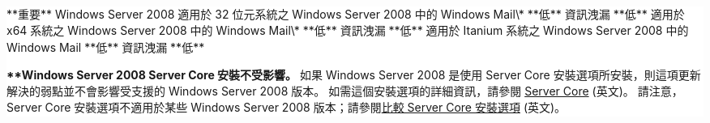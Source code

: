 <td style="border:1px solid black;">
**重要**
</td>
</tr>
<tr>
<th colspan="3">
Windows Server 2008
</th>
</tr>
<tr class="alternateRow">
<td style="border:1px solid black;">
適用於 32 位元系統之 Windows Server 2008 中的 Windows Mail\*
</td>
<td style="border:1px solid black;">
**低**  
資訊洩漏
</td>
<td style="border:1px solid black;">
**低**
</td>
</tr>
<tr>
<td style="border:1px solid black;">
適用於 x64 系統之 Windows Server 2008 中的 Windows Mail\*
</td>
<td style="border:1px solid black;">
**低**  
資訊洩漏
</td>
<td style="border:1px solid black;">
**低**
</td>
</tr>
<tr class="alternateRow">
<td style="border:1px solid black;">
適用於 Itanium 系統之 Windows Server 2008 中的 Windows Mail
</td>
<td style="border:1px solid black;">
**低**  
資訊洩漏
</td>
<td style="border:1px solid black;">
**低**
</td>
</tr>
</table>

<p></p>

 
**\*\*Windows Server 2008 Server Core 安裝不受影響。** 如果 Windows Server 2008 是使用 Server Core 安裝選項所安裝，則這項更新解決的弱點並不會影響受支援的 Windows Server 2008 版本。 如需這個安裝選項的詳細資訊，請參閱 [Server Core](https://msdn.microsoft.com/en-us/library/ms723891(vs.85).aspx) (英文)。 請注意，Server Core 安裝選項不適用於某些 Windows Server 2008 版本；請參閱[比較 Server Core 安裝選項](https://www.microsoft.com/windowsserver2008/en/us/compare-core-installation.aspx) (英文)。
